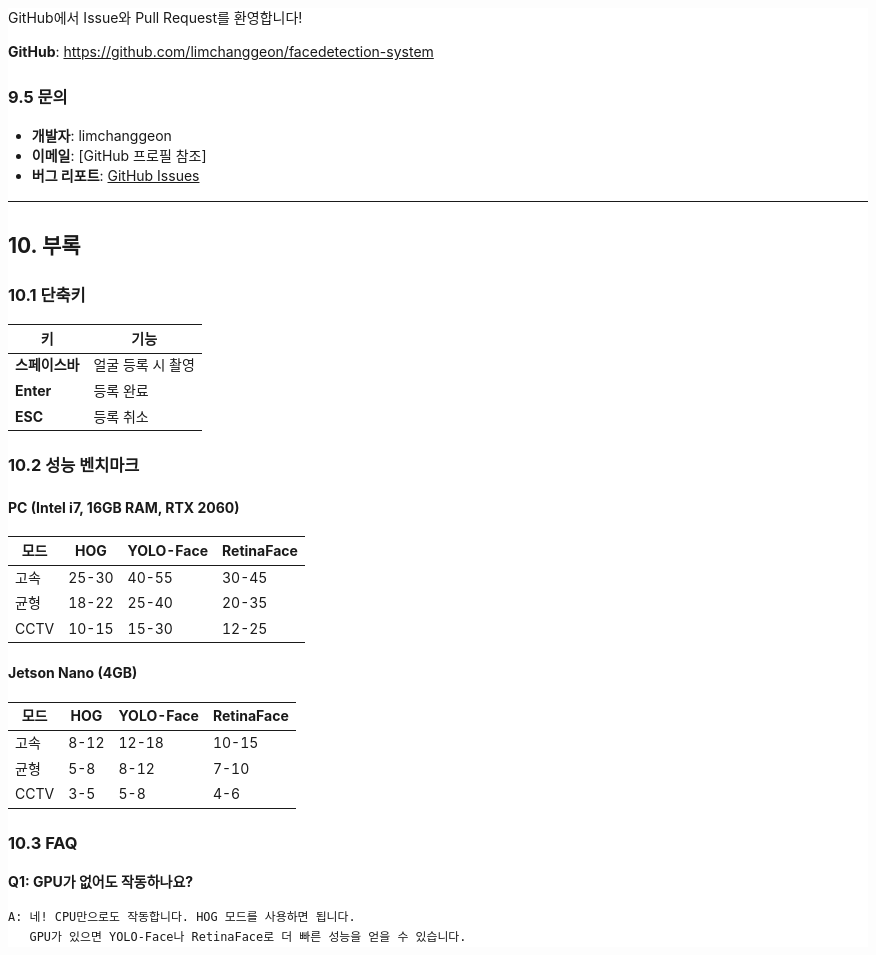 GitHub에서 Issue와 Pull Request를 환영합니다!

**GitHub**: https://github.com/limchanggeon/facedetection-system

### 9.5 문의

- **개발자**: limchanggeon
- **이메일**: [GitHub 프로필 참조]
- **버그 리포트**: [GitHub Issues](https://github.com/limchanggeon/facedetection-system/issues)

---

## 10. 부록

### 10.1 단축키

| 키 | 기능 |
|----|------|
| **스페이스바** | 얼굴 등록 시 촬영 |
| **Enter** | 등록 완료 |
| **ESC** | 등록 취소 |

### 10.2 성능 벤치마크

#### PC (Intel i7, 16GB RAM, RTX 2060)

| 모드 | HOG | YOLO-Face | RetinaFace |
|------|-----|-----------|------------|
| 고속 | 25-30 | 40-55 | 30-45 |
| 균형 | 18-22 | 25-40 | 20-35 |
| CCTV | 10-15 | 15-30 | 12-25 |

#### Jetson Nano (4GB)

| 모드 | HOG | YOLO-Face | RetinaFace |
|------|-----|-----------|------------|
| 고속 | 8-12 | 12-18 | 10-15 |
| 균형 | 5-8 | 8-12 | 7-10 |
| CCTV | 3-5 | 5-8 | 4-6 |

### 10.3 FAQ

**Q1: GPU가 없어도 작동하나요?**
```
A: 네! CPU만으로도 작동합니다. HOG 모드를 사용하면 됩니다.
   GPU가 있으면 YOLO-Face나 RetinaFace로 더 빠른 성능을 얻을 수 있습니다.
```
